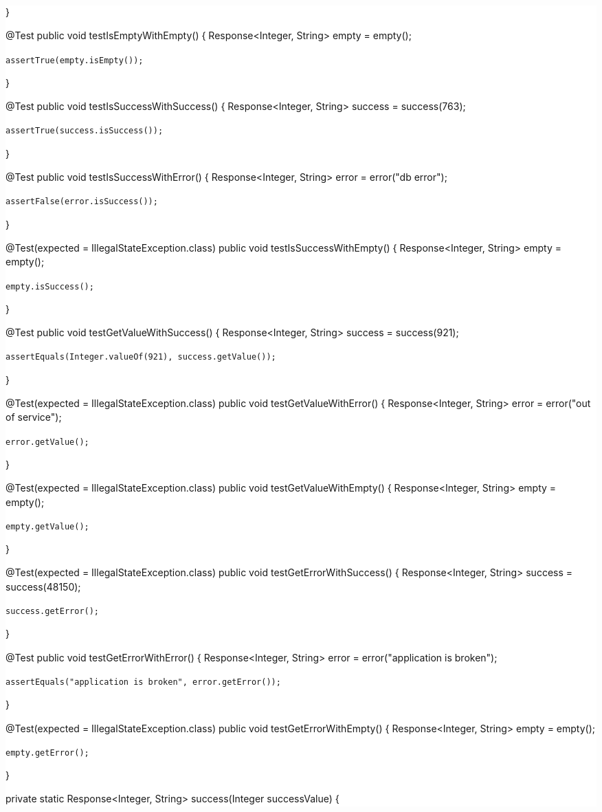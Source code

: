   }

  @Test
  public void testIsEmptyWithEmpty() {
    Response<Integer, String> empty = empty();

    assertTrue(empty.isEmpty());
  }

  @Test
  public void testIsSuccessWithSuccess() {
    Response<Integer, String> success = success(763);

    assertTrue(success.isSuccess());
  }

  @Test
  public void testIsSuccessWithError() {
    Response<Integer, String> error = error("db error");

    assertFalse(error.isSuccess());
  }

  @Test(expected = IllegalStateException.class)
  public void testIsSuccessWithEmpty() {
    Response<Integer, String> empty = empty();

    empty.isSuccess();
  }

  @Test
  public void testGetValueWithSuccess() {
    Response<Integer, String> success = success(921);

    assertEquals(Integer.valueOf(921), success.getValue());
  }

  @Test(expected = IllegalStateException.class)
  public void testGetValueWithError() {
    Response<Integer, String> error = error("out of service");

    error.getValue();
  }

  @Test(expected = IllegalStateException.class)
  public void testGetValueWithEmpty() {
    Response<Integer, String> empty = empty();

    empty.getValue();
  }

  @Test(expected = IllegalStateException.class)
  public void testGetErrorWithSuccess() {
    Response<Integer, String> success = success(48150);

    success.getError();
  }

  @Test
  public void testGetErrorWithError() {
    Response<Integer, String> error = error("application is broken");

    assertEquals("application is broken", error.getError());
  }

  @Test(expected = IllegalStateException.class)
  public void testGetErrorWithEmpty() {
    Response<Integer, String> empty = empty();

    empty.getError();
  }

  private static Response<Integer, String> success(Integer successValue) {